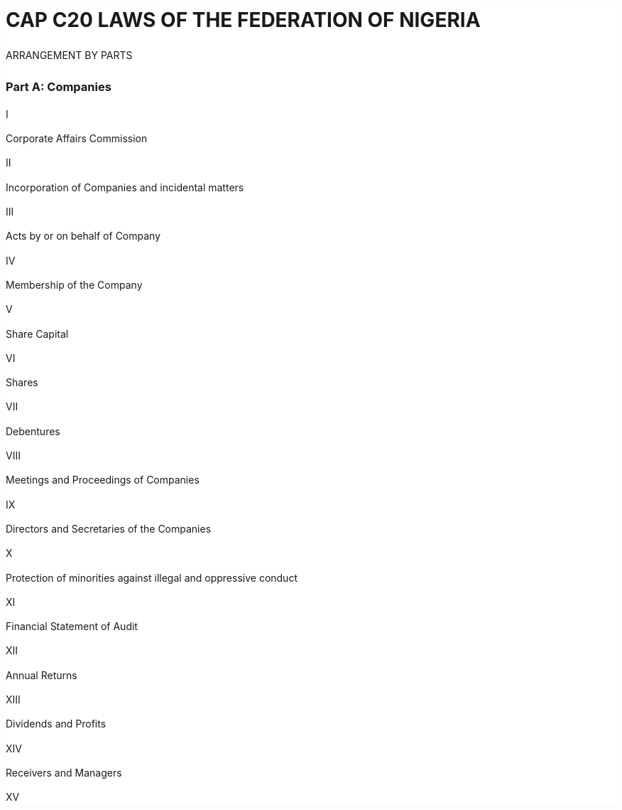 # CAP C20 LAWS OF THE FEDERATION OF NIGERIA

ARRANGEMENT BY PARTS

### Part A: Companies

I

Corporate Affairs Commission

II

Incorporation of Companies and incidental matters

III

Acts by or on behalf of Company

IV

Membership of the Company

V

Share Capital

VI

Shares

VII

Debentures

VIII

Meetings and Proceedings of Companies

IX

Directors and Secretaries of the Companies

X

Protection of minorities against illegal and oppressive conduct

XI

Financial Statement of Audit

XII

Annual Returns

XIII

Dividends and Profits

XIV

Receivers and Managers

XV
